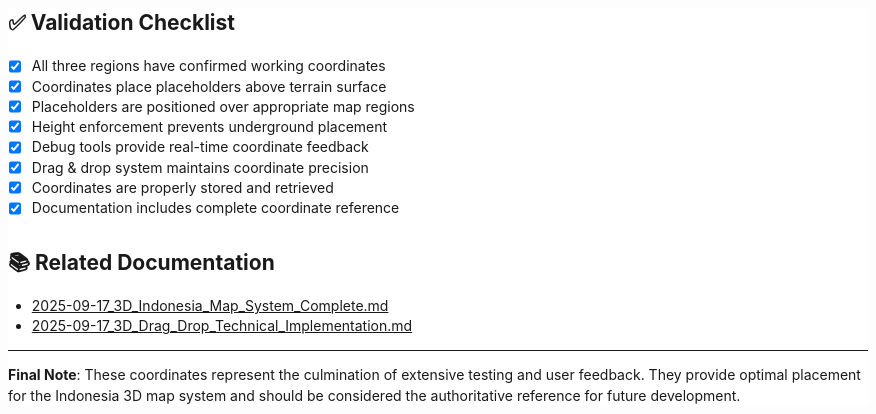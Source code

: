 ## ✅ Validation Checklist

- [x] All three regions have confirmed working coordinates
- [x] Coordinates place placeholders above terrain surface
- [x] Placeholders are positioned over appropriate map regions
- [x] Height enforcement prevents underground placement
- [x] Debug tools provide real-time coordinate feedback
- [x] Drag & drop system maintains coordinate precision
- [x] Coordinates are properly stored and retrieved
- [x] Documentation includes complete coordinate reference

## 📚 Related Documentation

- [2025-09-17_3D_Indonesia_Map_System_Complete.md](2025-09-17_3D_Indonesia_Map_System_Complete.md)
- [2025-09-17_3D_Drag_Drop_Technical_Implementation.md](2025-09-17_3D_Drag_Drop_Technical_Implementation.md)

---

**Final Note**: These coordinates represent the culmination of extensive testing and user feedback. They provide optimal placement for the Indonesia 3D map system and should be considered the authoritative reference for future development.
